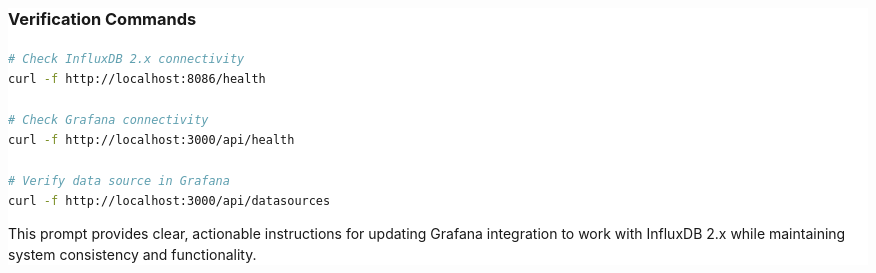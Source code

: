 ### Verification Commands
```bash
# Check InfluxDB 2.x connectivity
curl -f http://localhost:8086/health

# Check Grafana connectivity
curl -f http://localhost:3000/api/health

# Verify data source in Grafana
curl -f http://localhost:3000/api/datasources
```

This prompt provides clear, actionable instructions for updating Grafana integration to work with InfluxDB 2.x while maintaining system consistency and functionality. 